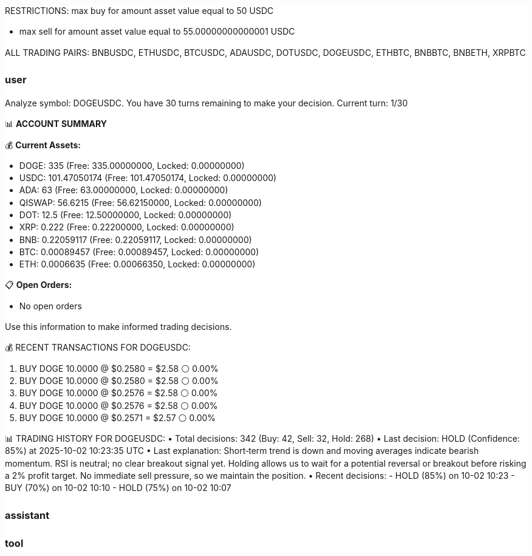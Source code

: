         
RESTRICTIONS:
max buy for amount asset value equal to 50 USDC
- max sell for amount asset value equal to 55.00000000000001 USDC
        
ALL TRADING PAIRS: BNBUSDC, ETHUSDC, BTCUSDC, ADAUSDC, DOTUSDC, DOGEUSDC, ETHBTC, BNBBTC, BNBETH, XRPBTC

        

### user

Analyze symbol: DOGEUSDC. You have 30 turns remaining to make your decision. Current turn: 1/30

📊 **ACCOUNT SUMMARY**

💰 **Current Assets:**
- DOGE: 335 (Free: 335.00000000, Locked: 0.00000000)
- USDC: 101.47050174 (Free: 101.47050174, Locked: 0.00000000)
- ADA: 63 (Free: 63.00000000, Locked: 0.00000000)
- QISWAP: 56.6215 (Free: 56.62150000, Locked: 0.00000000)
- DOT: 12.5 (Free: 12.50000000, Locked: 0.00000000)
- XRP: 0.222 (Free: 0.22200000, Locked: 0.00000000)
- BNB: 0.22059117 (Free: 0.22059117, Locked: 0.00000000)
- BTC: 0.00089457 (Free: 0.00089457, Locked: 0.00000000)
- ETH: 0.0006635 (Free: 0.00066350, Locked: 0.00000000)

📋 **Open Orders:**
- No open orders

Use this information to make informed trading decisions.


💰 RECENT TRANSACTIONS FOR DOGEUSDC:
  1. BUY DOGE 10.0000 @ $0.2580 = $2.58 ⚪ 0.00%
  2. BUY DOGE 10.0000 @ $0.2580 = $2.58 ⚪ 0.00%
  3. BUY DOGE 10.0000 @ $0.2576 = $2.58 ⚪ 0.00%
  4. BUY DOGE 10.0000 @ $0.2576 = $2.58 ⚪ 0.00%
  5. BUY DOGE 10.0000 @ $0.2571 = $2.57 ⚪ 0.00%

📊 TRADING HISTORY FOR DOGEUSDC:
  • Total decisions: 342 (Buy: 42, Sell: 32, Hold: 268)
  • Last decision: HOLD (Confidence: 85%) at 2025-10-02 10:23:35 UTC
  • Last explanation: Short‑term trend is down and moving averages indicate bearish momentum. RSI is neutral; no clear breakout signal yet. Holding allows us to wait for a potential reversal or breakout before risking a 2% profit target. No immediate sell pressure, so we maintain the position.
  • Recent decisions:
    - HOLD (85%) on 10-02 10:23
    - BUY (70%) on 10-02 10:10
    - HOLD (75%) on 10-02 10:07


### assistant



### tool
